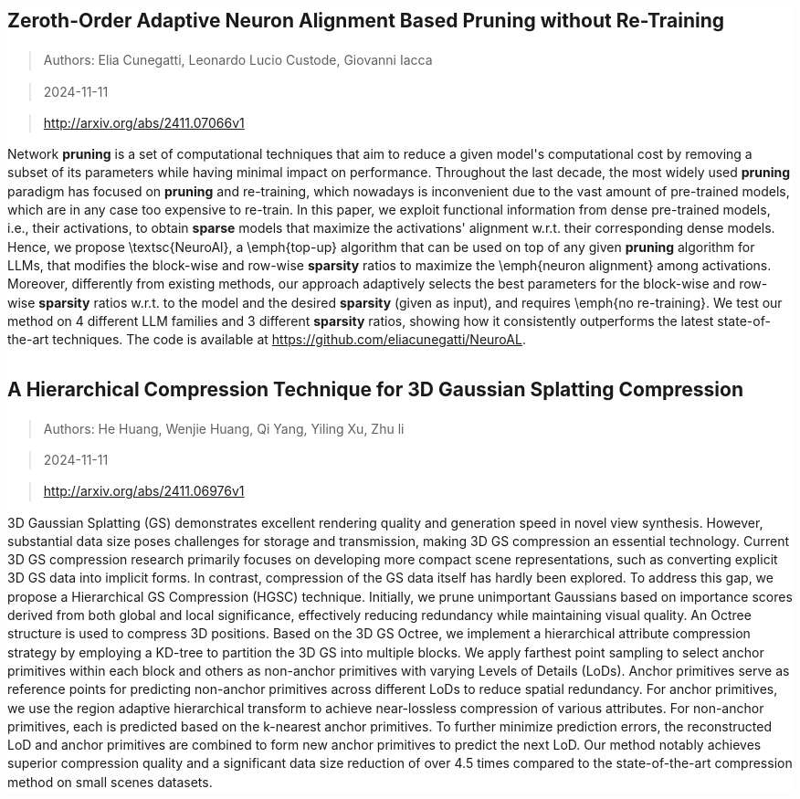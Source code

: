 
## Zeroth-Order Adaptive Neuron Alignment Based Pruning without Re-Training

>Authors: Elia Cunegatti, Leonardo Lucio Custode, Giovanni Iacca

>2024-11-11

> http://arxiv.org/abs/2411.07066v1

Network **pruning** is a set of computational techniques that aim to reduce a
given model's computational cost by removing a subset of its parameters while
having minimal impact on performance. Throughout the last decade, the most
widely used **pruning** paradigm has focused on **pruning** and re-training, which
nowadays is inconvenient due to the vast amount of pre-trained models, which
are in any case too expensive to re-train. In this paper, we exploit functional
information from dense pre-trained models, i.e., their activations, to obtain
**sparse** models that maximize the activations' alignment w.r.t. their
corresponding dense models. Hence, we propose \textsc{NeuroAl}, a \emph{top-up}
algorithm that can be used on top of any given **pruning** algorithm for LLMs, that
modifies the block-wise and row-wise **sparsity** ratios to maximize the
\emph{neuron alignment} among activations. Moreover, differently from existing
methods, our approach adaptively selects the best parameters for the block-wise
and row-wise **sparsity** ratios w.r.t. to the model and the desired **sparsity**
(given as input), and requires \emph{no re-training}. We test our method on 4
different LLM families and 3 different **sparsity** ratios, showing how it
consistently outperforms the latest state-of-the-art techniques. The code is
available at https://github.com/eliacunegatti/NeuroAL.


## A Hierarchical Compression Technique for 3D Gaussian Splatting Compression

>Authors: He Huang, Wenjie Huang, Qi Yang, Yiling Xu, Zhu li

>2024-11-11

> http://arxiv.org/abs/2411.06976v1

3D Gaussian Splatting (GS) demonstrates excellent rendering quality and
generation speed in novel view synthesis. However, substantial data size poses
challenges for storage and transmission, making 3D GS compression an essential
technology. Current 3D GS compression research primarily focuses on developing
more compact scene representations, such as converting explicit 3D GS data into
implicit forms. In contrast, compression of the GS data itself has hardly been
explored. To address this gap, we propose a Hierarchical GS Compression (HGSC)
technique. Initially, we prune unimportant Gaussians based on importance scores
derived from both global and local significance, effectively reducing
redundancy while maintaining visual quality. An Octree structure is used to
compress 3D positions. Based on the 3D GS Octree, we implement a hierarchical
attribute compression strategy by employing a KD-tree to partition the 3D GS
into multiple blocks. We apply farthest point sampling to select anchor
primitives within each block and others as non-anchor primitives with varying
Levels of Details (LoDs). Anchor primitives serve as reference points for
predicting non-anchor primitives across different LoDs to reduce spatial
redundancy. For anchor primitives, we use the region adaptive hierarchical
transform to achieve near-lossless compression of various attributes. For
non-anchor primitives, each is predicted based on the k-nearest anchor
primitives. To further minimize prediction errors, the reconstructed LoD and
anchor primitives are combined to form new anchor primitives to predict the
next LoD. Our method notably achieves superior compression quality and a
significant data size reduction of over 4.5 times compared to the
state-of-the-art compression method on small scenes datasets.
